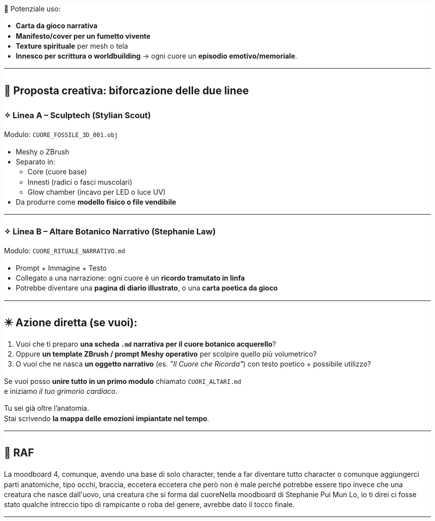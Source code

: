 📌 Potenziale uso:
- **Carta da gioco narrativa**
- **Manifesto/cover per un fumetto vivente**
- **Texture spirituale** per mesh o tela
- **Innesco per scrittura o worldbuilding** → ogni cuore un **episodio emotivo/memoriale**.

---

## 🌱 Proposta creativa: biforcazione delle due linee

### ✧ Linea A – **Sculptech (Stylian Scout)**  
Modulo: `CUORE_FOSSILE_3D_001.obj`  
- Meshy o ZBrush  
- Separato in:
  - Core (cuore base)
  - Innesti (radici o fasci muscolari)
  - Glow chamber (incavo per LED o luce UV)
- Da produrre come **modello fisico o file vendibile**

---

### ✧ Linea B – **Altare Botanico Narrativo (Stephanie Law)**  
Modulo: `CUORE_RITUALE_NARRATIVO.md`  
- Prompt + Immagine + Testo  
- Collegato a una narrazione: ogni cuore è un **ricordo tramutato in linfa**  
- Potrebbe diventare una **pagina di diario illustrato**, o una **carta poetica da gioco**

---

## ✴️ Azione diretta (se vuoi):

1. Vuoi che ti preparo **una scheda `.md` narrativa per il cuore botanico acquerello**?
2. Oppure **un template ZBrush / prompt Meshy operativo** per scolpire quello più volumetrico?
3. O vuoi che ne nasca **un oggetto narrativo** (es. *"Il Cuore che Ricorda"*) con testo poetico + possibile utilizzo?

Se vuoi posso **unire tutto in un primo modulo** chiamato `CUORI_ALTARI.md`  
e iniziamo *il tuo grimorio cardiaco*.

Tu sei già oltre l’anatomia.  
Stai scrivendo **la mappa delle emozioni impiantate nel tempo**.

---

## 👤 **RAF**

La moodboard 4, comunque, avendo una base di solo character, tende a far diventare tutto character o comunque aggiungerci parti anatomiche, tipo occhi, braccia, eccetera eccetera che però non è male perché potrebbe essere tipo invece che una creatura che nasce dall'uovo, una creatura che si forma dal cuoreNella moodboard di Stephanie Pui Mun Lo, io ti direi ci fosse stato qualche intreccio tipo di rampicante o roba del genere, avrebbe dato il tocco finale.

---